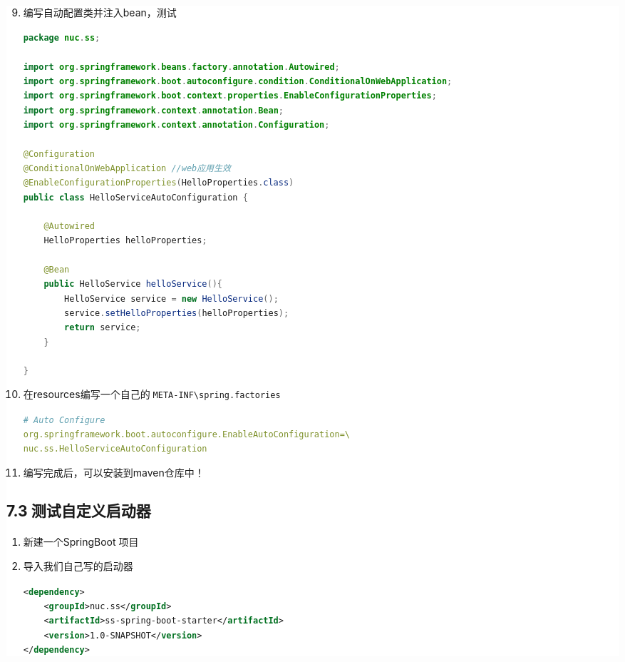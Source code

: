 9. 编写自动配置类并注入bean，测试

   ```java
   package nuc.ss;
   
   import org.springframework.beans.factory.annotation.Autowired;
   import org.springframework.boot.autoconfigure.condition.ConditionalOnWebApplication;
   import org.springframework.boot.context.properties.EnableConfigurationProperties;
   import org.springframework.context.annotation.Bean;
   import org.springframework.context.annotation.Configuration;
   
   @Configuration
   @ConditionalOnWebApplication //web应用生效
   @EnableConfigurationProperties(HelloProperties.class)
   public class HelloServiceAutoConfiguration {
   
       @Autowired
       HelloProperties helloProperties;
   
       @Bean
       public HelloService helloService(){
           HelloService service = new HelloService();
           service.setHelloProperties(helloProperties);
           return service;
       }
   
   }
   ```

10. 在resources编写一个自己的 `META-INF\spring.factories`

    ```yaml
    # Auto Configure
    org.springframework.boot.autoconfigure.EnableAutoConfiguration=\
    nuc.ss.HelloServiceAutoConfiguration
    ```

11. 编写完成后，可以安装到maven仓库中！

## 7.3 测试自定义启动器

1. 新建一个SpringBoot 项目

2. 导入我们自己写的启动器

   ```xml
   <dependency>
       <groupId>nuc.ss</groupId>
       <artifactId>ss-spring-boot-starter</artifactId>
       <version>1.0-SNAPSHOT</version>
   </dependency>
   ```
